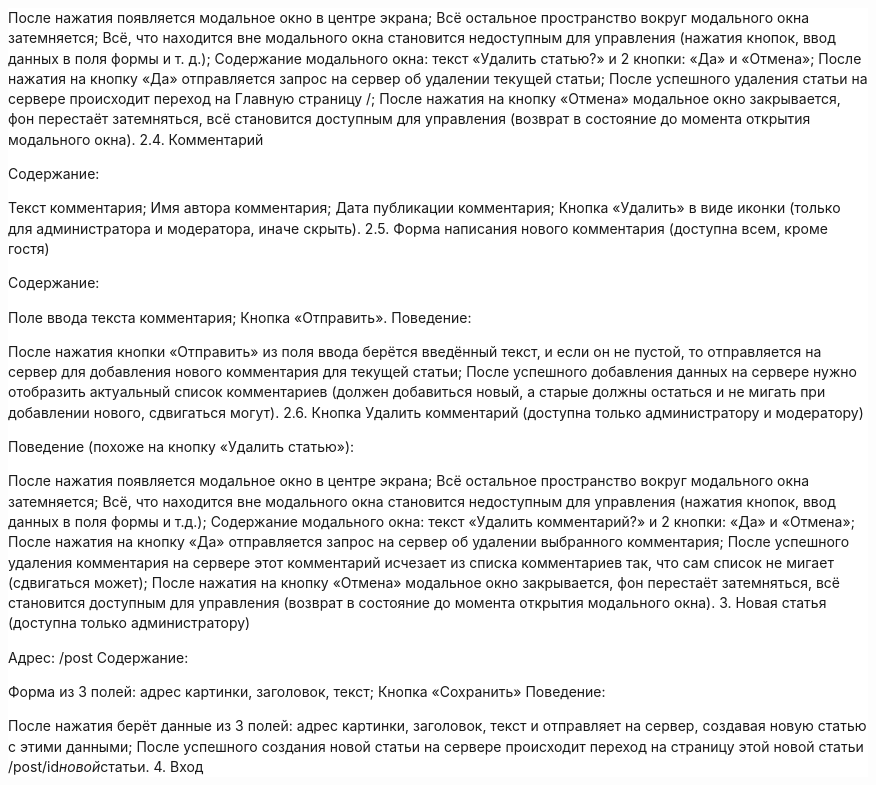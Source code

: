 После нажатия появляется модальное окно в центре экрана;
Всё остальное пространство вокруг модального окна затемняется;
Всё, что находится вне модального окна становится недоступным для управления (нажатия кнопок, ввод данных в поля формы и т. д.);
Содержание модального окна: текст «Удалить статью?» и 2 кнопки: «Да» и «Отмена»;
После нажатия на кнопку «Да» отправляется запрос на сервер об удалении текущей статьи;
После успешного удаления статьи на сервере происходит переход на Главную страницу /;
После нажатия на кнопку «Отмена» модальное окно закрывается, фон перестаёт затемняться, всё становится доступным для управления (возврат в состояние до момента открытия модального окна).
2.4. Комментарий

Содержание:

Текст комментария;
Имя автора комментария;
Дата публикации комментария;
Кнопка «Удалить» в виде иконки (только для администратора и модератора, иначе скрыть).
2.5. Форма написания нового комментария (доступна всем, кроме гостя)

Содержание:

Поле ввода текста комментария;
Кнопка «Отправить».
Поведение:

После нажатия кнопки «Отправить» из поля ввода берётся введённый текст, и если он не пустой, то отправляется на сервер для добавления нового комментария для текущей статьи;
После успешного добавления данных на сервере нужно отобразить актуальный список комментариев (должен добавиться новый, а старые должны остаться и не мигать при добавлении нового, сдвигаться могут).
2.6. Кнопка Удалить комментарий (доступна только администратору и модератору)

Поведение (похоже на кнопку «Удалить статью»):

После нажатия появляется модальное окно в центре экрана;
Всё остальное пространство вокруг модального окна затемняется;
Всё, что находится вне модального окна становится недоступным для управления (нажатия кнопок, ввод данных в поля формы и т.д.);
Содержание модального окна: текст «Удалить комментарий?» и 2 кнопки: «Да» и «Отмена»;
После нажатия на кнопку «Да» отправляется запрос на сервер об удалении выбранного комментария;
После успешного удаления комментария на сервере этот комментарий исчезает из списка комментариев так, что сам список не мигает (сдвигаться может);
После нажатия на кнопку «Отмена» модальное окно закрывается, фон перестаёт затемняться, всё становится доступным для управления (возврат в состояние до момента открытия модального окна). 3. Новая статья (доступна только администратору)

Адрес: /post
Содержание:

Форма из 3 полей: адрес картинки, заголовок, текст;
Кнопка «Сохранить»
Поведение:

После нажатия берёт данные из 3 полей: адрес картинки, заголовок, текст и отправляет на сервер, создавая новую статью с этими данными;
После успешного создания новой статьи на сервере происходит переход на страницу этой новой статьи /post/id*новой*статьи. 4. Вход
